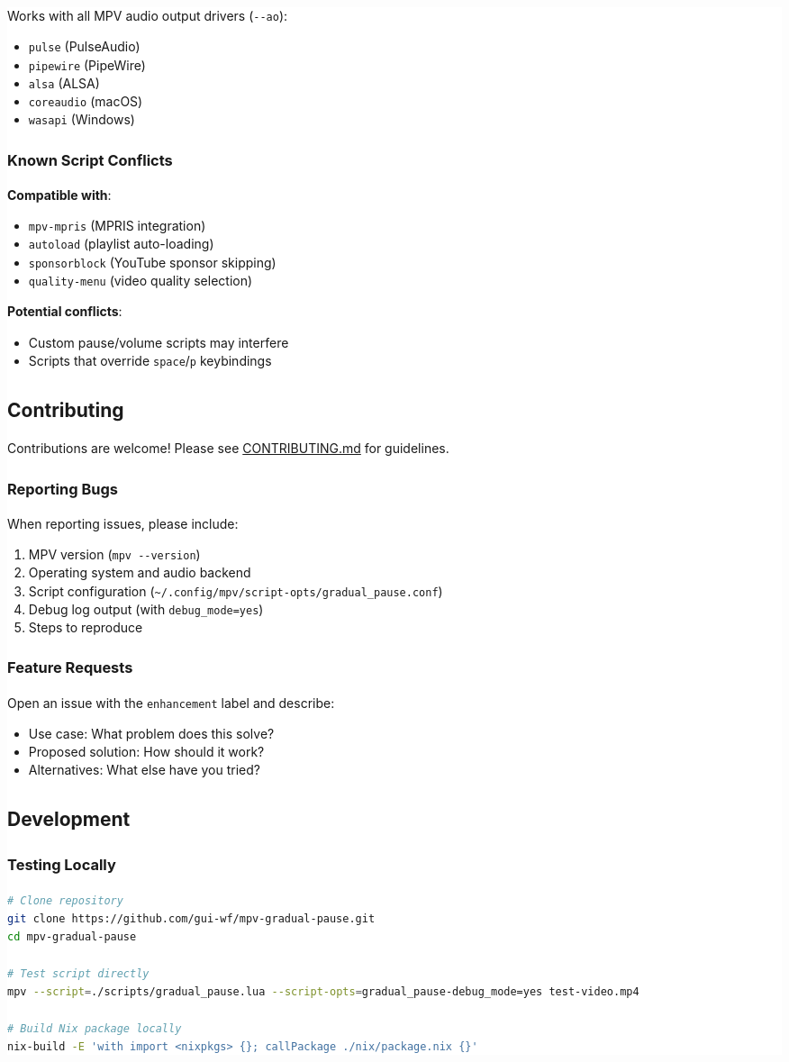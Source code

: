 Works with all MPV audio output drivers (`--ao`):
- `pulse` (PulseAudio)
- `pipewire` (PipeWire)
- `alsa` (ALSA)
- `coreaudio` (macOS)
- `wasapi` (Windows)

### Known Script Conflicts

**Compatible with**:
- `mpv-mpris` (MPRIS integration)
- `autoload` (playlist auto-loading)
- `sponsorblock` (YouTube sponsor skipping)
- `quality-menu` (video quality selection)

**Potential conflicts**:
- Custom pause/volume scripts may interfere
- Scripts that override `space`/`p` keybindings

## Contributing

Contributions are welcome! Please see [CONTRIBUTING.md](CONTRIBUTING.md) for guidelines.

### Reporting Bugs

When reporting issues, please include:

1. MPV version (`mpv --version`)
2. Operating system and audio backend
3. Script configuration (`~/.config/mpv/script-opts/gradual_pause.conf`)
4. Debug log output (with `debug_mode=yes`)
5. Steps to reproduce

### Feature Requests

Open an issue with the `enhancement` label and describe:
- Use case: What problem does this solve?
- Proposed solution: How should it work?
- Alternatives: What else have you tried?

## Development

### Testing Locally

```bash
# Clone repository
git clone https://github.com/gui-wf/mpv-gradual-pause.git
cd mpv-gradual-pause

# Test script directly
mpv --script=./scripts/gradual_pause.lua --script-opts=gradual_pause-debug_mode=yes test-video.mp4

# Build Nix package locally
nix-build -E 'with import <nixpkgs> {}; callPackage ./nix/package.nix {}'
```
